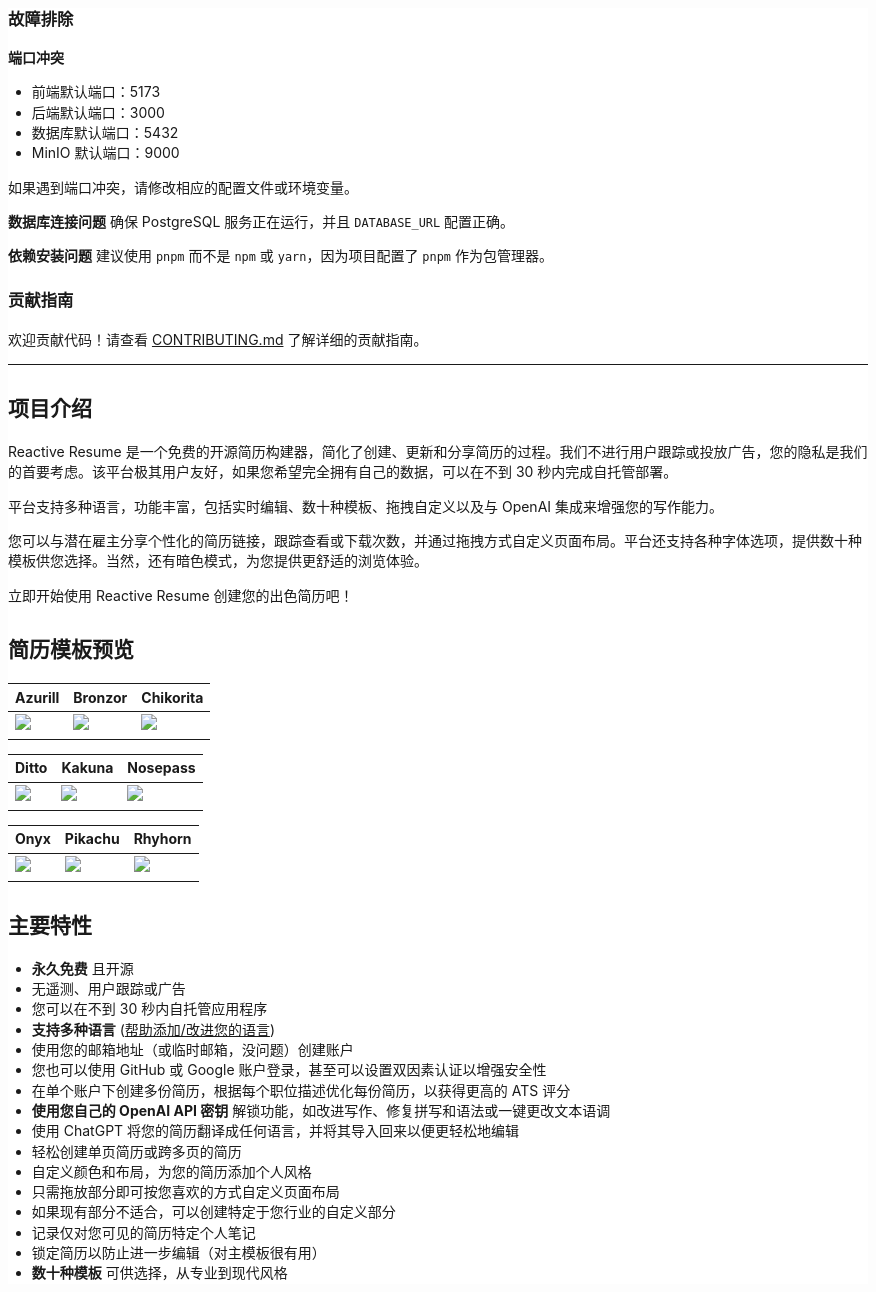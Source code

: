 ### 故障排除

**端口冲突**
- 前端默认端口：5173
- 后端默认端口：3000
- 数据库默认端口：5432
- MinIO 默认端口：9000

如果遇到端口冲突，请修改相应的配置文件或环境变量。

**数据库连接问题**
确保 PostgreSQL 服务正在运行，并且 `DATABASE_URL` 配置正确。

**依赖安装问题**
建议使用 `pnpm` 而不是 `npm` 或 `yarn`，因为项目配置了 `pnpm` 作为包管理器。

### 贡献指南

欢迎贡献代码！请查看 [CONTRIBUTING.md](CONTRIBUTING.md) 了解详细的贡献指南。

---

## 项目介绍

Reactive Resume 是一个免费的开源简历构建器，简化了创建、更新和分享简历的过程。我们不进行用户跟踪或投放广告，您的隐私是我们的首要考虑。该平台极其用户友好，如果您希望完全拥有自己的数据，可以在不到 30 秒内完成自托管部署。

平台支持多种语言，功能丰富，包括实时编辑、数十种模板、拖拽自定义以及与 OpenAI 集成来增强您的写作能力。

您可以与潜在雇主分享个性化的简历链接，跟踪查看或下载次数，并通过拖拽方式自定义页面布局。平台还支持各种字体选项，提供数十种模板供您选择。当然，还有暗色模式，为您提供更舒适的浏览体验。

立即开始使用 Reactive Resume 创建您的出色简历吧！

## 简历模板预览

| Azurill                                                      | Bronzor                                                     | Chikorita                                                   |
| ------------------------------------------------------------ | ----------------------------------------------------------- | ----------------------------------------------------------- |
| <img src="https://i.imgur.com/jKgo04C.jpeg" width="200px" /> | <img src="https://i.imgur.com/DFNQZP2.jpg" width="200px" /> | <img src="https://i.imgur.com/Dwv8Y7f.jpg" width="200px" /> |

| Ditto                                                       | Kakuna                                                      | Nosepass                                                    |
| ----------------------------------------------------------- | ----------------------------------------------------------- | ----------------------------------------------------------- |
| <img src="https://i.imgur.com/6c5lASL.jpg" width="200px" /> | <img src="https://i.imgur.com/268ML3t.jpg" width="200px" /> | <img src="https://i.imgur.com/npRLsPS.jpg" width="200px" /> |

| Onyx                                                        | Pikachu                                                     | Rhyhorn                                                     |
| ----------------------------------------------------------- | ----------------------------------------------------------- | ----------------------------------------------------------- |
| <img src="https://i.imgur.com/cxplXOW.jpg" width="200px" /> | <img src="https://i.imgur.com/Y9f7qsh.jpg" width="200px" /> | <img src="https://i.imgur.com/h4kQxy2.jpg" width="200px" /> |

## 主要特性

- **永久免费** 且开源
- 无遥测、用户跟踪或广告
- 您可以在不到 30 秒内自托管应用程序
- **支持多种语言** ([帮助添加/改进您的语言](https://translate.rxresu.me/))
- 使用您的邮箱地址（或临时邮箱，没问题）创建账户
- 您也可以使用 GitHub 或 Google 账户登录，甚至可以设置双因素认证以增强安全性
- 在单个账户下创建多份简历，根据每个职位描述优化每份简历，以获得更高的 ATS 评分
- **使用您自己的 OpenAI API 密钥** 解锁功能，如改进写作、修复拼写和语法或一键更改文本语调
- 使用 ChatGPT 将您的简历翻译成任何语言，并将其导入回来以便更轻松地编辑
- 轻松创建单页简历或跨多页的简历
- 自定义颜色和布局，为您的简历添加个人风格
- 只需拖放部分即可按您喜欢的方式自定义页面布局
- 如果现有部分不适合，可以创建特定于您行业的自定义部分
- 记录仅对您可见的简历特定个人笔记
- 锁定简历以防止进一步编辑（对主模板很有用）
- **数十种模板** 可供选择，从专业到现代风格